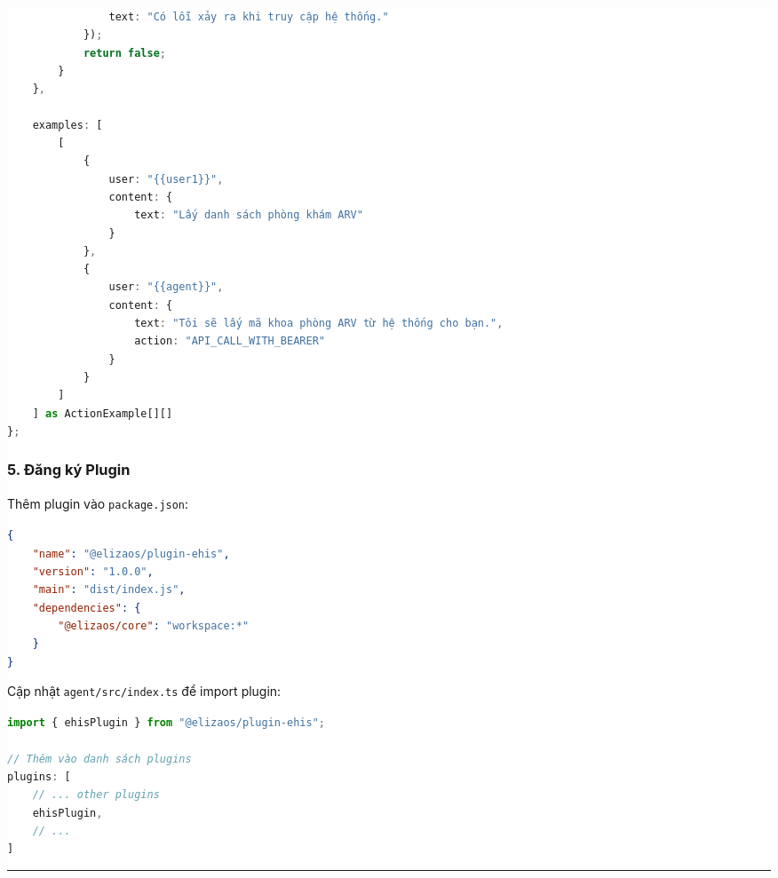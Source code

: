 ```typescript
                text: "Có lỗi xảy ra khi truy cập hệ thống."
            });
            return false;
        }
    },
    
    examples: [
        [
            {
                user: "{{user1}}",
                content: {
                    text: "Lấy danh sách phòng khám ARV"
                }
            },
            {
                user: "{{agent}}",
                content: {
                    text: "Tôi sẽ lấy mã khoa phòng ARV từ hệ thống cho bạn.",
                    action: "API_CALL_WITH_BEARER"
                }
            }
        ]
    ] as ActionExample[][]
};
```

### 5. Đăng ký Plugin

Thêm plugin vào `package.json`:
```json
{
    "name": "@elizaos/plugin-ehis",
    "version": "1.0.0",
    "main": "dist/index.js",
    "dependencies": {
        "@elizaos/core": "workspace:*"
    }
}
```

Cập nhật `agent/src/index.ts` để import plugin:
```typescript
import { ehisPlugin } from "@elizaos/plugin-ehis";

// Thêm vào danh sách plugins
plugins: [
    // ... other plugins
    ehisPlugin,
    // ...
]
```

---